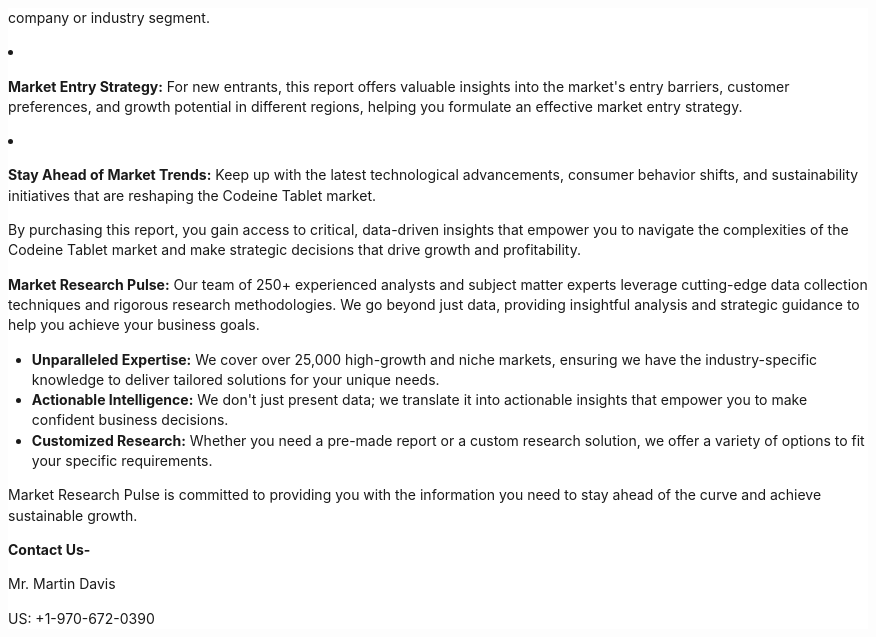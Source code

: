 company or industry segment.</p></li><li><p><strong>Market Entry Strategy:</strong> For new entrants, this report offers valuable insights into the market's entry barriers, customer preferences, and growth potential in different regions, helping you formulate an effective market entry strategy.</p></li><li><p><strong>Stay Ahead of Market Trends:</strong> Keep up with the latest technological advancements, consumer behavior shifts, and sustainability initiatives that are reshaping the Codeine Tablet market.</p></li></ol><p>By purchasing this report, you gain access to critical, data-driven insights that empower you to navigate the complexities of the Codeine Tablet market and make strategic decisions that drive growth and profitability.</p><p><strong>Market Research Pulse:</strong>&nbsp;Our team of 250+ experienced analysts and subject matter experts leverage cutting-edge data collection techniques and rigorous research methodologies. We go beyond just data, providing insightful analysis and strategic guidance to help you achieve your business goals.</p><ul><li><strong>Unparalleled Expertise:</strong>&nbsp;We cover over 25,000 high-growth and niche markets, ensuring we have the industry-specific knowledge to deliver tailored solutions for your unique needs.</li><li><strong>Actionable Intelligence:</strong>&nbsp;We don't just present data; we translate it into actionable insights that empower you to make confident business decisions.</li><li><strong>Customized Research:</strong>&nbsp;Whether you need a pre-made report or a custom research solution, we offer a variety of options to fit your specific requirements.</li></ul><p>Market Research Pulse is committed to providing you with the information you need to stay ahead of the curve and achieve sustainable growth.</p><p><strong>Contact Us-</strong></p><p>Mr. Martin Davis</p><p>US: +1-970-672-0390</p>
